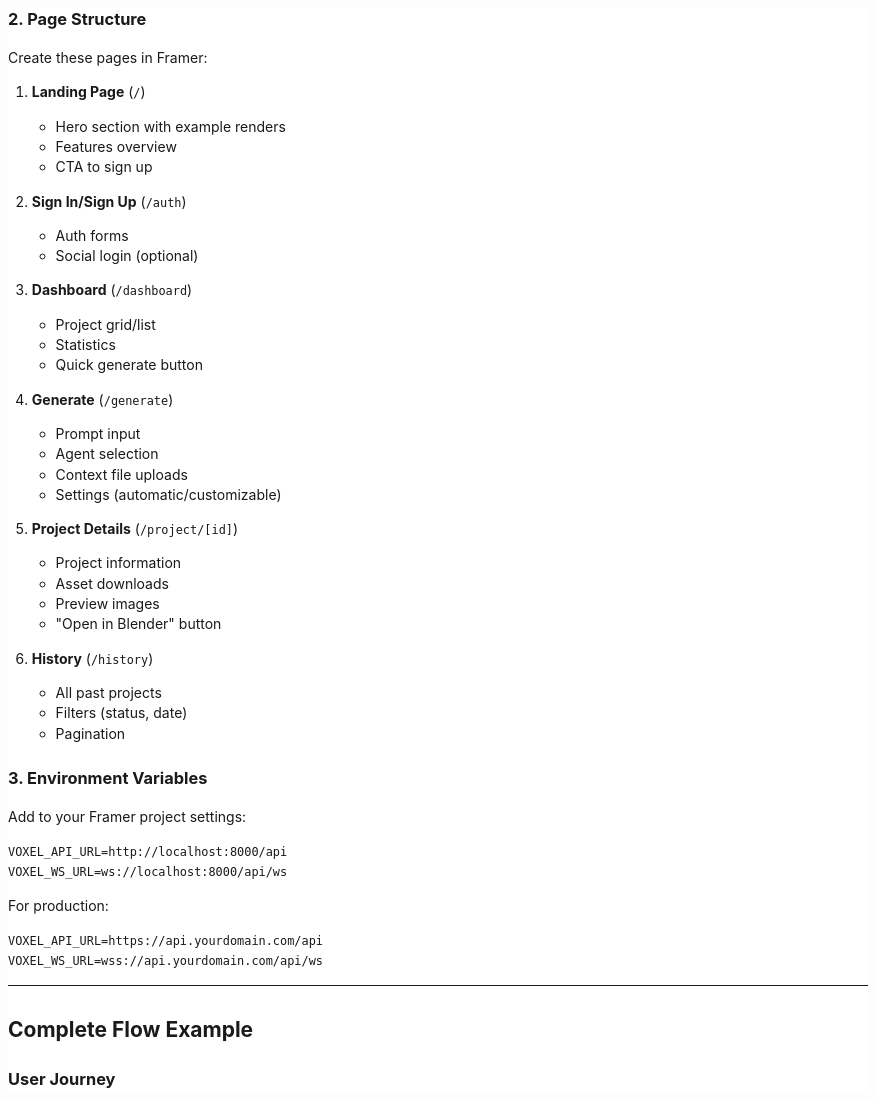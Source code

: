 ### 2. Page Structure

Create these pages in Framer:

1. **Landing Page** (`/`)
   - Hero section with example renders
   - Features overview
   - CTA to sign up

2. **Sign In/Sign Up** (`/auth`)
   - Auth forms
   - Social login (optional)

3. **Dashboard** (`/dashboard`)
   - Project grid/list
   - Statistics
   - Quick generate button

4. **Generate** (`/generate`)
   - Prompt input
   - Agent selection
   - Context file uploads
   - Settings (automatic/customizable)

5. **Project Details** (`/project/[id]`)
   - Project information
   - Asset downloads
   - Preview images
   - "Open in Blender" button

6. **History** (`/history`)
   - All past projects
   - Filters (status, date)
   - Pagination

### 3. Environment Variables

Add to your Framer project settings:

```
VOXEL_API_URL=http://localhost:8000/api
VOXEL_WS_URL=ws://localhost:8000/api/ws
```

For production:
```
VOXEL_API_URL=https://api.yourdomain.com/api
VOXEL_WS_URL=wss://api.yourdomain.com/api/ws
```

---

## Complete Flow Example

### User Journey
